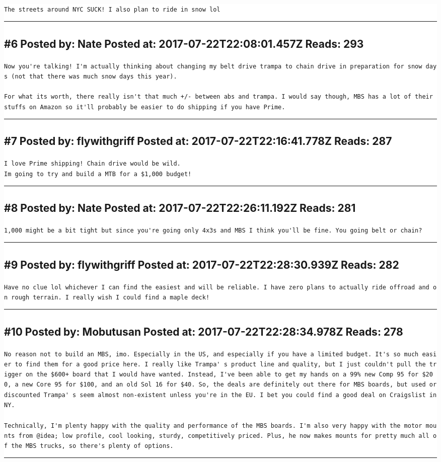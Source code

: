 ```
The streets around NYC SUCK! I also plan to ride in snow lol
```

---
## \#6 Posted by: Nate Posted at: 2017-07-22T22:08:01.457Z Reads: 293

```
Now you're talking! I'm actually thinking about changing my belt drive trampa to chain drive in preparation for snow days (not that there was much snow days this year).

For what its worth, there really isn't that much +/- between abs and trampa. I would say though, MBS has a lot of their stuffs on Amazon so it'll probably be easier to do shipping if you have Prime.
```

---
## \#7 Posted by: flywithgriff Posted at: 2017-07-22T22:16:41.778Z Reads: 287

```
I love Prime shipping! Chain drive would be wild. 
Im going to try and build a MTB for a $1,000 budget!
```

---
## \#8 Posted by: Nate Posted at: 2017-07-22T22:26:11.192Z Reads: 281

```
1,000 might be a bit tight but since you're going only 4x3s and MBS I think you'll be fine. You going belt or chain?
```

---
## \#9 Posted by: flywithgriff Posted at: 2017-07-22T22:28:30.939Z Reads: 282

```
Have no clue lol whichever I can find the easiest and will be reliable. I have zero plans to actually ride offroad and on rough terrain. I really wish I could find a maple deck!
```

---
## \#10 Posted by: Mobutusan Posted at: 2017-07-22T22:28:34.978Z Reads: 278

```
No reason not to build an MBS, imo. Especially in the US, and especially if you have a limited budget. It's so much easier to find them for a good price here. I really like Trampa' s product line and quality, but I just couldn't pull the trigger on the $600+ board that I would have wanted. Instead, I've been able to get my hands on a 99% new Comp 95 for $200, a new Core 95 for $100, and an old Sol 16 for $40. So, the deals are definitely out there for MBS boards, but used or discounted Trampa' s seem almost non-existent unless you're in the EU. I bet you could find a good deal on Craigslist in NY. 

Technically, I'm plenty happy with the quality and performance of the MBS boards. I'm also very happy with the motor mounts from @idea; low profile, cool looking, sturdy, competitively priced. Plus, he now makes mounts for pretty much all of the MBS trucks, so there's plenty of options.
```

---